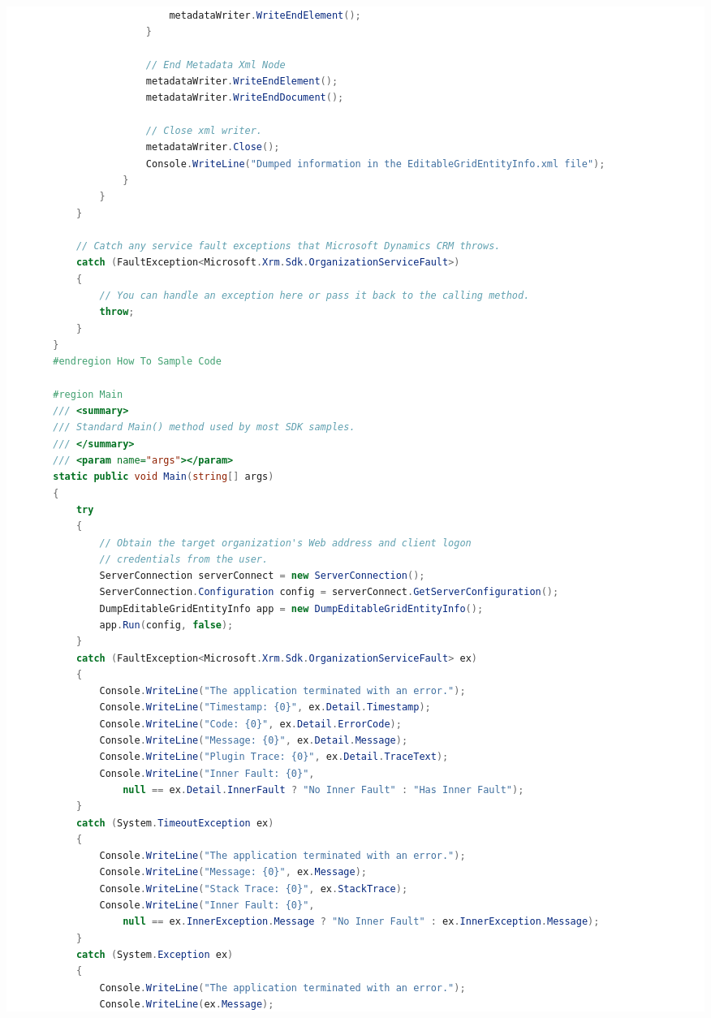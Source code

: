 ```csharp  
                            metadataWriter.WriteEndElement();  
                        }  
  
                        // End Metadata Xml Node  
                        metadataWriter.WriteEndElement();  
                        metadataWriter.WriteEndDocument();  
  
                        // Close xml writer.  
                        metadataWriter.Close();  
                        Console.WriteLine("Dumped information in the EditableGridEntityInfo.xml file");  
                    }  
                }  
            }  
  
            // Catch any service fault exceptions that Microsoft Dynamics CRM throws.  
            catch (FaultException<Microsoft.Xrm.Sdk.OrganizationServiceFault>)  
            {  
                // You can handle an exception here or pass it back to the calling method.  
                throw;  
            }  
        }  
        #endregion How To Sample Code  
  
        #region Main  
        /// <summary>  
        /// Standard Main() method used by most SDK samples.  
        /// </summary>  
        /// <param name="args"></param>  
        static public void Main(string[] args)  
        {  
            try  
            {  
                // Obtain the target organization's Web address and client logon   
                // credentials from the user.  
                ServerConnection serverConnect = new ServerConnection();  
                ServerConnection.Configuration config = serverConnect.GetServerConfiguration();  
                DumpEditableGridEntityInfo app = new DumpEditableGridEntityInfo();  
                app.Run(config, false);                  
            }  
            catch (FaultException<Microsoft.Xrm.Sdk.OrganizationServiceFault> ex)  
            {  
                Console.WriteLine("The application terminated with an error.");  
                Console.WriteLine("Timestamp: {0}", ex.Detail.Timestamp);  
                Console.WriteLine("Code: {0}", ex.Detail.ErrorCode);  
                Console.WriteLine("Message: {0}", ex.Detail.Message);  
                Console.WriteLine("Plugin Trace: {0}", ex.Detail.TraceText);  
                Console.WriteLine("Inner Fault: {0}",  
                    null == ex.Detail.InnerFault ? "No Inner Fault" : "Has Inner Fault");  
            }  
            catch (System.TimeoutException ex)  
            {  
                Console.WriteLine("The application terminated with an error.");  
                Console.WriteLine("Message: {0}", ex.Message);  
                Console.WriteLine("Stack Trace: {0}", ex.StackTrace);  
                Console.WriteLine("Inner Fault: {0}",  
                    null == ex.InnerException.Message ? "No Inner Fault" : ex.InnerException.Message);  
            }  
            catch (System.Exception ex)  
            {  
                Console.WriteLine("The application terminated with an error.");  
                Console.WriteLine(ex.Message);  
```